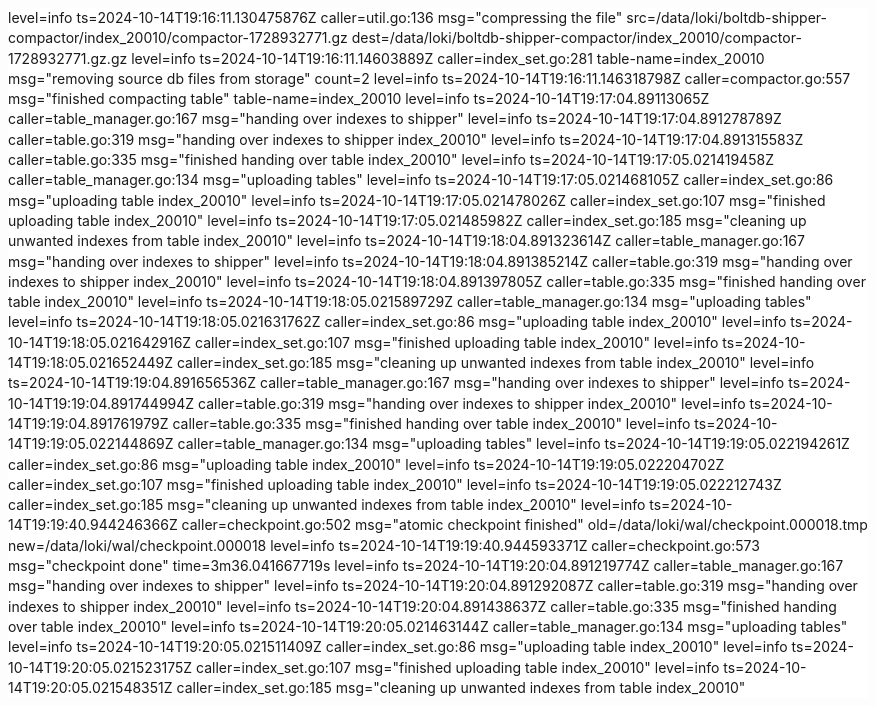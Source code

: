 level=info ts=2024-10-14T19:16:11.130475876Z caller=util.go:136 msg="compressing the file" src=/data/loki/boltdb-shipper-compactor/index_20010/compactor-1728932771.gz dest=/data/loki/boltdb-shipper-compactor/index_20010/compactor-1728932771.gz.gz
level=info ts=2024-10-14T19:16:11.14603889Z caller=index_set.go:281 table-name=index_20010 msg="removing source db files from storage" count=2
level=info ts=2024-10-14T19:16:11.146318798Z caller=compactor.go:557 msg="finished compacting table" table-name=index_20010
level=info ts=2024-10-14T19:17:04.89113065Z caller=table_manager.go:167 msg="handing over indexes to shipper"
level=info ts=2024-10-14T19:17:04.891278789Z caller=table.go:319 msg="handing over indexes to shipper index_20010"
level=info ts=2024-10-14T19:17:04.891315583Z caller=table.go:335 msg="finished handing over table index_20010"
level=info ts=2024-10-14T19:17:05.021419458Z caller=table_manager.go:134 msg="uploading tables"
level=info ts=2024-10-14T19:17:05.021468105Z caller=index_set.go:86 msg="uploading table index_20010"
level=info ts=2024-10-14T19:17:05.021478026Z caller=index_set.go:107 msg="finished uploading table index_20010"
level=info ts=2024-10-14T19:17:05.021485982Z caller=index_set.go:185 msg="cleaning up unwanted indexes from table index_20010"
level=info ts=2024-10-14T19:18:04.891323614Z caller=table_manager.go:167 msg="handing over indexes to shipper"
level=info ts=2024-10-14T19:18:04.891385214Z caller=table.go:319 msg="handing over indexes to shipper index_20010"
level=info ts=2024-10-14T19:18:04.891397805Z caller=table.go:335 msg="finished handing over table index_20010"
level=info ts=2024-10-14T19:18:05.021589729Z caller=table_manager.go:134 msg="uploading tables"
level=info ts=2024-10-14T19:18:05.021631762Z caller=index_set.go:86 msg="uploading table index_20010"
level=info ts=2024-10-14T19:18:05.021642916Z caller=index_set.go:107 msg="finished uploading table index_20010"
level=info ts=2024-10-14T19:18:05.021652449Z caller=index_set.go:185 msg="cleaning up unwanted indexes from table index_20010"
level=info ts=2024-10-14T19:19:04.891656536Z caller=table_manager.go:167 msg="handing over indexes to shipper"
level=info ts=2024-10-14T19:19:04.891744994Z caller=table.go:319 msg="handing over indexes to shipper index_20010"
level=info ts=2024-10-14T19:19:04.891761979Z caller=table.go:335 msg="finished handing over table index_20010"
level=info ts=2024-10-14T19:19:05.022144869Z caller=table_manager.go:134 msg="uploading tables"
level=info ts=2024-10-14T19:19:05.022194261Z caller=index_set.go:86 msg="uploading table index_20010"
level=info ts=2024-10-14T19:19:05.022204702Z caller=index_set.go:107 msg="finished uploading table index_20010"
level=info ts=2024-10-14T19:19:05.022212743Z caller=index_set.go:185 msg="cleaning up unwanted indexes from table index_20010"
level=info ts=2024-10-14T19:19:40.944246366Z caller=checkpoint.go:502 msg="atomic checkpoint finished" old=/data/loki/wal/checkpoint.000018.tmp new=/data/loki/wal/checkpoint.000018
level=info ts=2024-10-14T19:19:40.944593371Z caller=checkpoint.go:573 msg="checkpoint done" time=3m36.041667719s
level=info ts=2024-10-14T19:20:04.891219774Z caller=table_manager.go:167 msg="handing over indexes to shipper"
level=info ts=2024-10-14T19:20:04.891292087Z caller=table.go:319 msg="handing over indexes to shipper index_20010"
level=info ts=2024-10-14T19:20:04.891438637Z caller=table.go:335 msg="finished handing over table index_20010"
level=info ts=2024-10-14T19:20:05.021463144Z caller=table_manager.go:134 msg="uploading tables"
level=info ts=2024-10-14T19:20:05.021511409Z caller=index_set.go:86 msg="uploading table index_20010"
level=info ts=2024-10-14T19:20:05.021523175Z caller=index_set.go:107 msg="finished uploading table index_20010"
level=info ts=2024-10-14T19:20:05.021548351Z caller=index_set.go:185 msg="cleaning up unwanted indexes from table index_20010"
